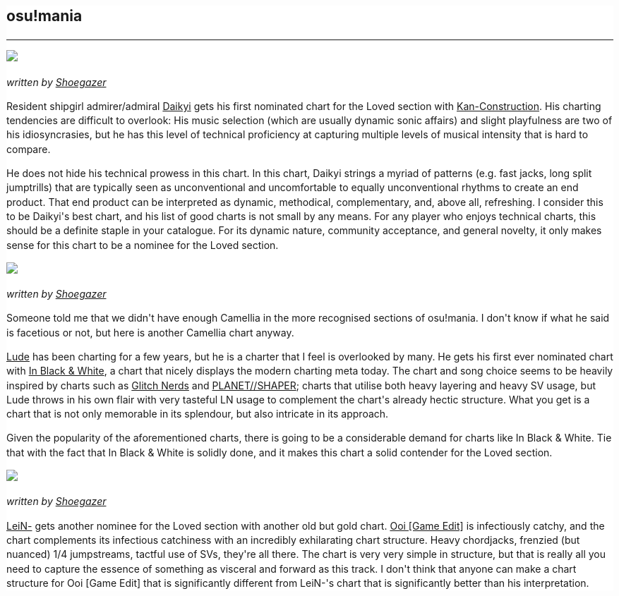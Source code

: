 ## osu!mania

<iframe width="100%" height="315" src="https://www.youtube.com/embed/ALwjwltXsDY?rel=0" frameborder="0" allow="autoplay; encrypted-media" allowfullscreen></iframe>

---

[![](/wiki/shared/news/2018-03-13-project-loved-week-of-march-11th/mania/kan-construction.jpg)](https://osu.ppy.sh/community/forums/topics/715064)

*written by [Shoegazer](https://osu.ppy.sh/users/2520707)*

Resident shipgirl admirer/admiral [Daikyi](https://osu.ppy.sh/users/811832) gets his first nominated chart for the Loved section with [Kan-Construction](https://osu.ppy.sh/beatmapsets/487454). His charting tendencies are difficult to overlook: His music selection (which are usually dynamic sonic affairs) and slight playfulness are two of his idiosyncrasies, but he has this level of technical proficiency at capturing multiple levels of musical intensity that is hard to compare.
 
He does not hide his technical prowess in this chart. In this chart, Daikyi strings a myriad of patterns (e.g. fast jacks, long split jumptrills) that are typically seen as unconventional and uncomfortable to equally unconventional rhythms to create an end product. That end product can be interpreted as dynamic, methodical, complementary, and, above all, refreshing.  I consider this to be Daikyi's best chart, and his list of good charts is not small by any means. For any player who enjoys technical charts, this should be a definite staple in your catalogue. For its dynamic nature, community acceptance, and general novelty, it only makes sense for this chart to be a nominee for the Loved section.

[![](/wiki/shared/news/2018-03-13-project-loved-week-of-march-11th/mania/in-black-and-white.jpg)](https://osu.ppy.sh/community/forums/topics/715065)

*written by [Shoegazer](https://osu.ppy.sh/users/2520707)*

Someone told me that we didn't have enough Camellia in the more recognised sections of osu!mania. I don't know if what he said is facetious or not, but here is another Camellia chart anyway.
 
[Lude](https://osu.ppy.sh/users/6974536) has been charting for a few years, but he is a charter that I feel is overlooked by many. He gets his first ever nominated chart with [In Black & White](https://osu.ppy.sh/beatmapsets/560464), a chart that nicely displays the modern charting meta today. The chart and song choice seems to be heavily inspired by charts such as [Glitch Nerds](https://osu.ppy.sh/beatmapsets/462748) and [PLANET//SHAPER](https://osu.ppy.sh/beatmapsets/376293); charts that utilise both heavy layering and heavy SV usage, but Lude throws in his own flair with very tasteful LN usage to complement the chart's already hectic structure. What you get is a chart that is not only memorable in its splendour, but also intricate in its approach.
 
Given the popularity of the aforementioned charts, there is going to be a considerable demand for charts like In Black & White. Tie that with the fact that In Black & White is solidly done, and it makes this chart a solid contender for the Loved section.

[![](/wiki/shared/news/2018-03-13-project-loved-week-of-march-11th/mania/ooi.jpg)](https://osu.ppy.sh/community/forums/topics/715066)

*written by [Shoegazer](https://osu.ppy.sh/users/2520707)*

[LeiN-](https://osu.ppy.sh/users/2162939) gets another nominee for the Loved section with another old but gold chart. [Ooi \[Game Edit\]](https://osu.ppy.sh/beatmapsets/328084) is infectiously catchy, and the chart complements its infectious catchiness with an incredibly exhilarating chart structure. Heavy chordjacks, frenzied (but nuanced) 1/4 jumpstreams, tactful use of SVs, they're all there. The chart is very very simple in structure, but that is really all you need to capture the essence of something as visceral and forward as this track. I don't think that anyone can make a chart structure for Ooi \[Game Edit\] that is significantly different from LeiN-'s chart that is significantly better than his interpretation.
